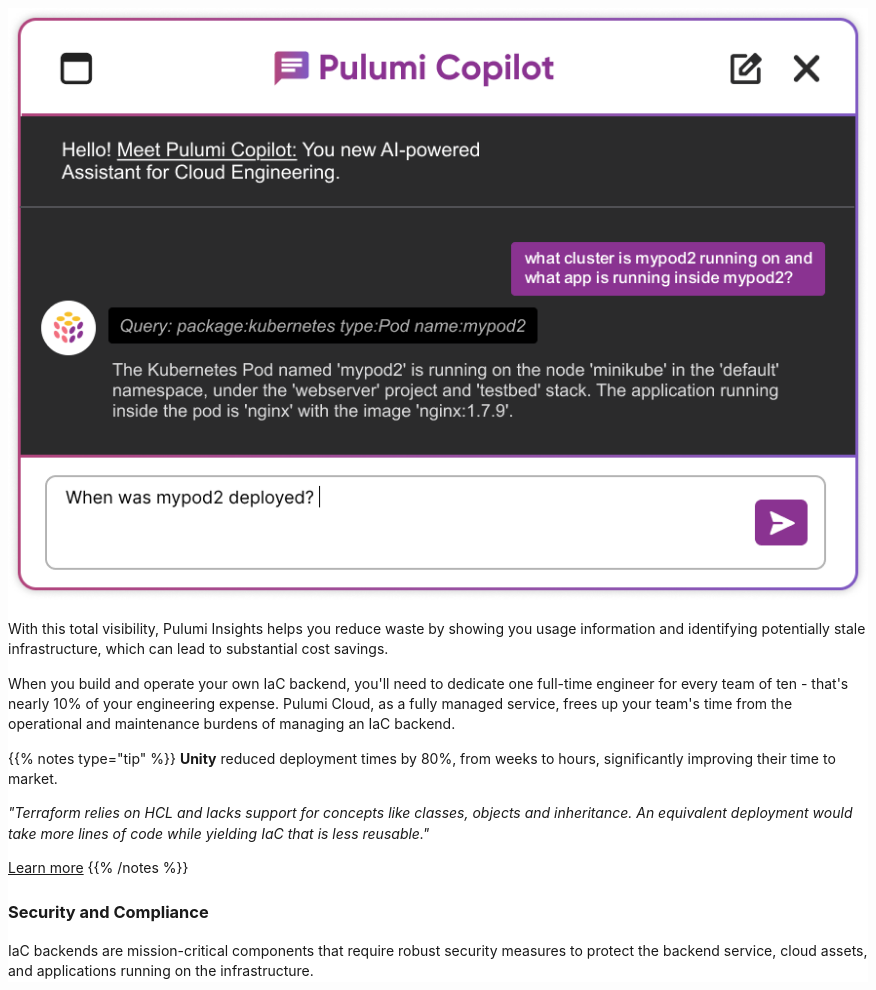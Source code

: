 ![Pulumi Copilot example prompt](copilot.png)

With this total visibility, Pulumi Insights helps you reduce waste by showing you usage information and identifying potentially stale infrastructure, which can lead to substantial cost savings.

When you build and operate your own IaC backend, you'll need to dedicate one full-time engineer for every team of ten - that's nearly 10% of your engineering expense. Pulumi Cloud, as a fully managed service, frees up your team's time from the operational and maintenance burdens of managing an IaC backend.

{{% notes type="tip" %}}
**Unity** reduced deployment times by 80%, from weeks to hours, significantly improving their time to market.

*"Terraform relies on HCL and lacks support for concepts like classes, objects and inheritance. An equivalent deployment would take more lines of code while yielding IaC that is less reusable."*  

[Learn more](/case-studies/unity/)
{{% /notes %}}

### Security and Compliance

IaC backends are mission-critical components that require robust security measures to protect the backend service, cloud assets, and applications running on the infrastructure.
